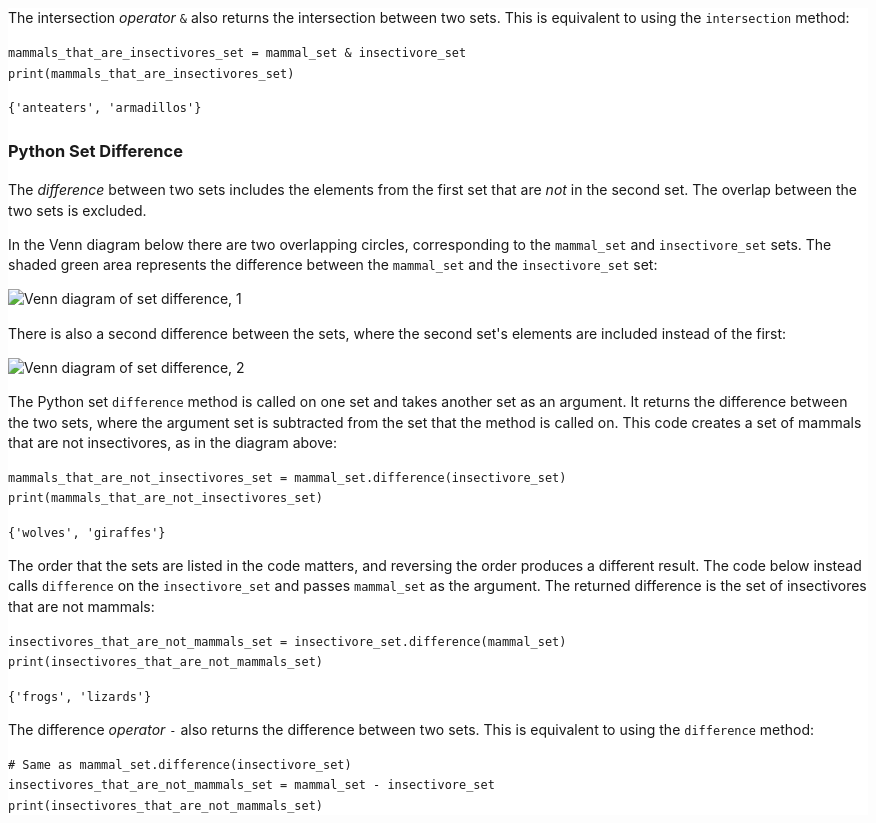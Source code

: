 The intersection *operator* ` & ` also returns the intersection between two sets. This is equivalent to using the `intersection` method:

```file {lang="python"}
mammals_that_are_insectivores_set = mammal_set & insectivore_set
print(mammals_that_are_insectivores_set)
```

```output
{'anteaters', 'armadillos'}
```

### Python Set Difference

The *difference* between two sets includes the elements from the first set that are *not* in the second set. The overlap between the two sets is excluded.

In the Venn diagram below there are two overlapping circles, corresponding to the `mammal_set` and `insectivore_set` sets. The shaded green area represents the difference between the `mammal_set` and the `insectivore_set` set:

![Venn diagram of set difference, 1](python-sets-venn-difference-1.png "Venn diagram of difference between the mammal_set and insectivore_set sets. Elements that are in mammal_set that are not in insectivore_set in the diagram are shaded green, indicating that they are all included in the difference.")

There is also a second difference between the sets, where the second set's elements are included instead of the first:

![Venn diagram of set difference, 2](python-sets-venn-difference-2.png "Venn diagram of the second difference between the insectivore_set and mammal_set sets. Elements that are in insectivore_set that are not in mammal_set in the diagram are shaded green, indicating that they are all included in the difference.")

The Python set `difference` method is called on one set and takes another set as an argument. It returns the difference between the two sets, where the argument set is subtracted from the set that the method is called on. This code creates a set of mammals that are not insectivores, as in the diagram above:

```file {lang="python"}
mammals_that_are_not_insectivores_set = mammal_set.difference(insectivore_set)
print(mammals_that_are_not_insectivores_set)
```

```output
{'wolves', 'giraffes'}
```

The order that the sets are listed in the code matters, and reversing the order produces a different result. The code below instead calls `difference` on the `insectivore_set` and passes `mammal_set` as the argument. The returned difference is the set of insectivores that are not mammals:

```file {lang="python"}
insectivores_that_are_not_mammals_set = insectivore_set.difference(mammal_set)
print(insectivores_that_are_not_mammals_set)
```

```output
{'frogs', 'lizards'}
```

The difference *operator* ` - ` also returns the difference between two sets. This is equivalent to using the `difference` method:

```file {lang="python"}
# Same as mammal_set.difference(insectivore_set)
insectivores_that_are_not_mammals_set = mammal_set - insectivore_set
print(insectivores_that_are_not_mammals_set)
```
